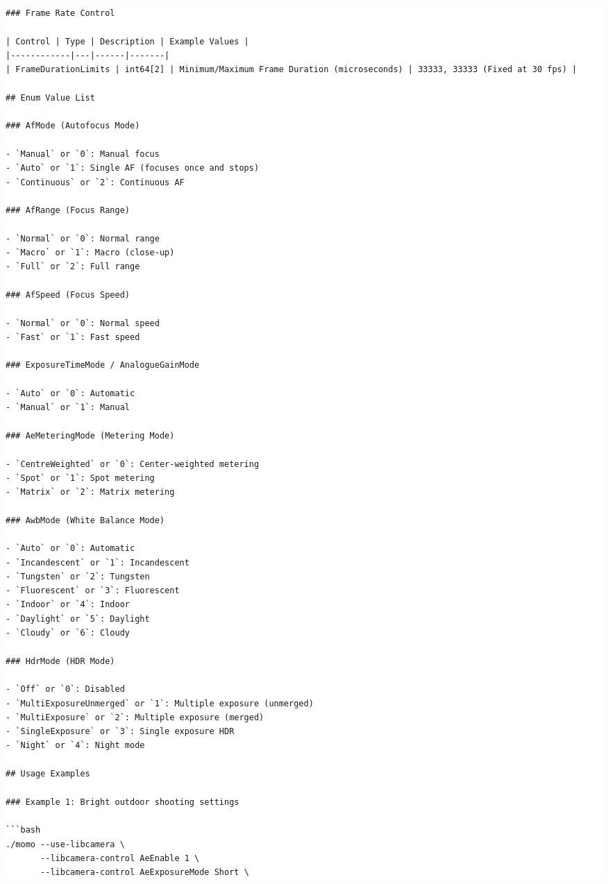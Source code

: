 ```
### Frame Rate Control

| Control | Type | Description | Example Values ​​|
|------------|---|------|-------|
| FrameDurationLimits | int64[2] | Minimum/Maximum Frame Duration (microseconds) | 33333, 33333 (Fixed at 30 fps) |

## Enum Value List

### AfMode (Autofocus Mode)

- `Manual` or `0`: Manual focus
- `Auto` or `1`: Single AF (focuses once and stops)
- `Continuous` or `2`: Continuous AF

### AfRange (Focus Range)

- `Normal` or `0`: Normal range
- `Macro` or `1`: Macro (close-up)
- `Full` or `2`: Full range

### AfSpeed ​​(Focus Speed)

- `Normal` or `0`: Normal speed
- `Fast` or `1`: Fast speed

### ExposureTimeMode / AnalogueGainMode

- `Auto` or `0`: Automatic
- `Manual` or `1`: Manual

### AeMeteringMode (Metering Mode)

- `CentreWeighted` or `0`: Center-weighted metering
- `Spot` or `1`: Spot metering
- `Matrix` or `2`: Matrix metering

### AwbMode (White Balance Mode)

- `Auto` or `0`: Automatic
- `Incandescent` or `1`: Incandescent
- `Tungsten` or `2`: Tungsten
- `Fluorescent` or `3`: Fluorescent
- `Indoor` or `4`: Indoor
- `Daylight` or `5`: Daylight
- `Cloudy` or `6`: Cloudy

### HdrMode (HDR Mode)

- `Off` or `0`: Disabled
- `MultiExposureUnmerged` or `1`: Multiple exposure (unmerged)
- `MultiExposure` or `2`: Multiple exposure (merged)
- `SingleExposure` or `3`: Single exposure HDR
- `Night` or `4`: Night mode

## Usage Examples

### Example 1: Bright outdoor shooting settings

```bash
./momo --use-libcamera \
       --libcamera-control AeEnable 1 \
       --libcamera-control AeExposureMode Short \
```